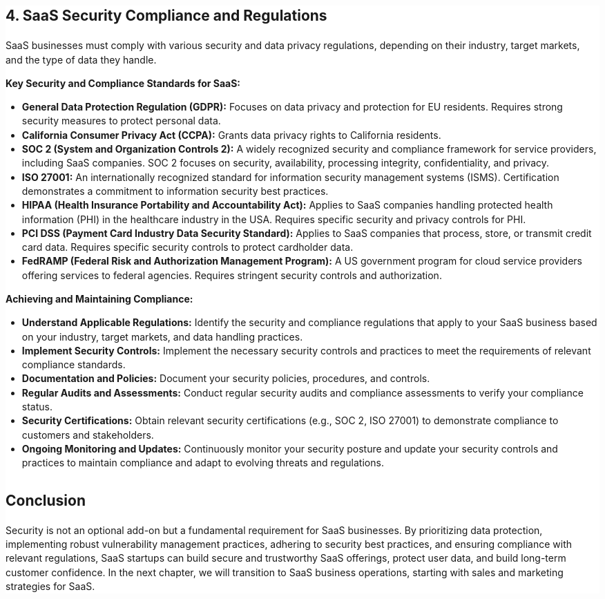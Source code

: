 ## 4. SaaS Security Compliance and Regulations

SaaS businesses must comply with various security and data privacy regulations, depending on their industry, target markets, and the type of data they handle.

**Key Security and Compliance Standards for SaaS:**

*   **General Data Protection Regulation (GDPR):** Focuses on data privacy and protection for EU residents. Requires strong security measures to protect personal data.
*   **California Consumer Privacy Act (CCPA):** Grants data privacy rights to California residents.
*   **SOC 2 (System and Organization Controls 2):** A widely recognized security and compliance framework for service providers, including SaaS companies. SOC 2 focuses on security, availability, processing integrity, confidentiality, and privacy.
*   **ISO 27001:** An internationally recognized standard for information security management systems (ISMS). Certification demonstrates a commitment to information security best practices.
*   **HIPAA (Health Insurance Portability and Accountability Act):** Applies to SaaS companies handling protected health information (PHI) in the healthcare industry in the USA. Requires specific security and privacy controls for PHI.
*   **PCI DSS (Payment Card Industry Data Security Standard):** Applies to SaaS companies that process, store, or transmit credit card data. Requires specific security controls to protect cardholder data.
*   **FedRAMP (Federal Risk and Authorization Management Program):** A US government program for cloud service providers offering services to federal agencies. Requires stringent security controls and authorization.

**Achieving and Maintaining Compliance:**

*   **Understand Applicable Regulations:** Identify the security and compliance regulations that apply to your SaaS business based on your industry, target markets, and data handling practices.
*   **Implement Security Controls:** Implement the necessary security controls and practices to meet the requirements of relevant compliance standards.
*   **Documentation and Policies:** Document your security policies, procedures, and controls.
*   **Regular Audits and Assessments:** Conduct regular security audits and compliance assessments to verify your compliance status.
*   **Security Certifications:** Obtain relevant security certifications (e.g., SOC 2, ISO 27001) to demonstrate compliance to customers and stakeholders.
*   **Ongoing Monitoring and Updates:** Continuously monitor your security posture and update your security controls and practices to maintain compliance and adapt to evolving threats and regulations.

## Conclusion

Security is not an optional add-on but a fundamental requirement for SaaS businesses. By prioritizing data protection, implementing robust vulnerability management practices, adhering to security best practices, and ensuring compliance with relevant regulations, SaaS startups can build secure and trustworthy SaaS offerings, protect user data, and build long-term customer confidence. In the next chapter, we will transition to SaaS business operations, starting with sales and marketing strategies for SaaS.
